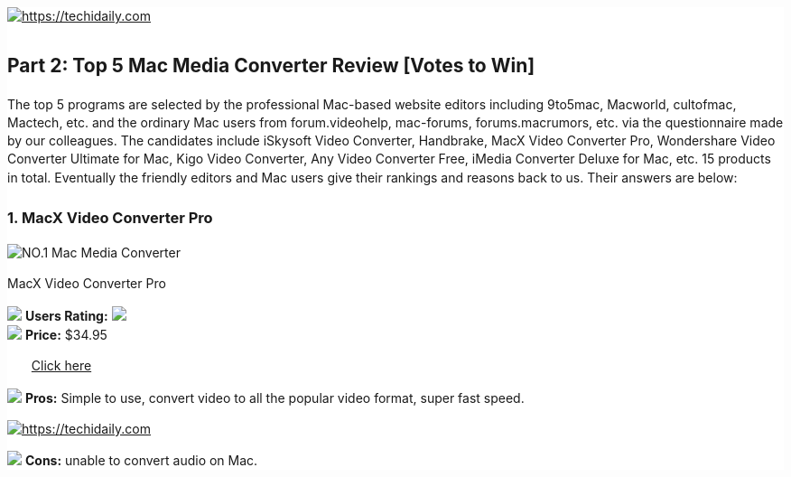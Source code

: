 
<a href="https://appsumo.8odi.net/c/5597632/2137413/7443" target="_top" id="2137413">
  <img src="//a.impactradius-go.com/display-ad/7443-2137413" border="0" alt="https://techidaily.com" width="728" height="90"/>
</a>
<img height="0" width="0" src="https://appsumo.8odi.net/i/5597632/2137413/7443" style="position:absolute;visibility:hidden;" border="0" />

## Part 2: Top 5 Mac Media Converter Review \[Votes to Win\]

The top 5 programs are selected by the professional Mac-based website editors including 9to5mac, Macworld, cultofmac, Mactech, etc. and the ordinary Mac users from forum.videohelp, mac-forums, forums.macrumors, etc. via the questionnaire made by our colleagues. The candidates include iSkysoft Video Converter, Handbrake, MacX Video Converter Pro, Wondershare Video Converter Ultimate for Mac, Kigo Video Converter, Any Video Converter Free, iMedia Converter Deluxe for Mac, etc. 15 products in total. Eventually the friendly editors and Mac users give their rankings and reasons back to us. Their answers are below: 

### 1\. MacX Video Converter Pro

![NO.1 Mac Media Converter](https://www.macxdvd.com/mac-dvd-video-converter-how-to/article-image/macx-vcp-top-5.jpg) 

MacX Video Converter Pro

![](https://www.macxdvd.com/mac-dvd-video-converter-how-to/howto_image/rating-icon.png) **Users Rating:** ![](https://www.macxdvd.com/mac-dvd-video-converter-how-to/article-image/4.5-stars.png)   
![](https://www.macxdvd.com/mac-dvd-video-converter-how-to/howto_image/price-icon.jpg)   **Price:** $34.95  

<span id="1702748">
					<video width="192" height="320" style="cursor:pointer"
           poster="//a.impactradius-go.com/display-clicktoplayimage/1702748.png"
           onclick="if(!this.playClicked){this.play();this.setAttribute('controls',true);this.playClicked=true;}">
	   <source src="//a.impactradius-go.com/display-ad/18544-1702748">
	   <img src="//a.impactradius-go.com/display-clicktoplayimage/1702748.png" style="border: none; height: 100%; width: 100%; object-fit: contain">
	</video>
	<div style="width:120px;text-align:center"><a href="javascript:window.open(decodeURIComponent('https%3A%2F%2Ftwopages.pxf.io%2Fc%2F5597632%2F1702748%2F18544'), '_blank');void(0);">Click here</a></div>
</span>
<img height="0" width="0" src="https://imp.pxf.io/i/5597632/1702748/18544" style="position:absolute;visibility:hidden;" border="0" />

![](https://www.macxdvd.com/mac-dvd-video-converter-how-to/howto_image/pros-icon.png) **Pros:** Simple to use, convert video to all the popular video format, super fast speed.  

<a href="https://aligracehair.sjv.io/c/5597632/2135372/19272" target="_top" id="2135372">
  <img src="//a.impactradius-go.com/display-ad/19272-2135372" border="0" alt="https://techidaily.com" width="336" height="90"/>
</a>
<img height="0" width="0" src="https://aligracehair.sjv.io/i/5597632/2135372/19272" style="position:absolute;visibility:hidden;" border="0" />

![](https://www.macxdvd.com/mac-dvd-video-converter-how-to/howto_image/cons-icon.png)   **Cons:** unable to convert audio on Mac.
